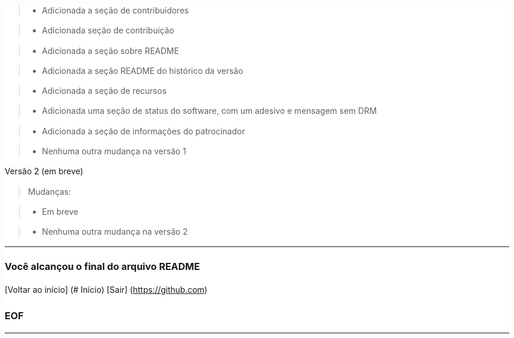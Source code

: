 > * Adicionada a seção de contribuidores

> * Adicionada seção de contribuição

> * Adicionada a seção sobre README

> * Adicionada a seção README do histórico da versão

> * Adicionada a seção de recursos

> * Adicionada uma seção de status do software, com um adesivo e mensagem sem DRM

> * Adicionada a seção de informações do patrocinador

> * Nenhuma outra mudança na versão 1

Versão 2 (em breve)

> Mudanças:

> * Em breve

> * Nenhuma outra mudança na versão 2

***

### Você alcançou o final do arquivo README

[Voltar ao início] (# Início) [Sair] (https://github.com)

### EOF

***
